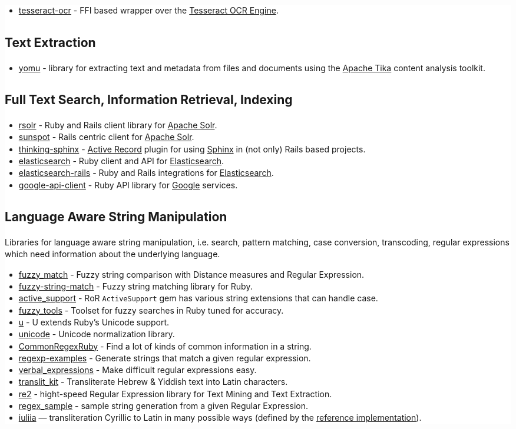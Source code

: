 - [tesseract-ocr](https://github.com/meh/ruby-tesseract-ocr) - FFI based wrapper over the [Tesseract OCR Engine](https://github.com/tesseract-ocr/tesseract).

## Text Extraction

- [yomu](https://github.com/yomurb/yomu) - library for extracting text and metadata from files and documents using the [Apache Tika](https://tika.apache.org/) content analysis toolkit.

## Full Text Search, Information Retrieval, Indexing

- [rsolr](https://github.com/rsolr/rsolr) - Ruby and Rails client library for [Apache Solr](http://lucene.apache.org/solr/).
- [sunspot](https://github.com/sunspot/sunspot) - Rails centric client for [Apache Solr](http://lucene.apache.org/solr/).
- [thinking-sphinx](https://github.com/pat/thinking-sphinx) - [Active Record](https://guides.rubyonrails.org/active_record_basics.html) plugin for using [Sphinx](http://sphinxsearch.com/) in (not only) Rails based projects.
- [elasticsearch](https://github.com/elastic/elasticsearch-ruby/tree/master/elasticsearch) - Ruby client and API for [Elasticsearch](https://www.elastic.co/).
- [elasticsearch-rails](https://github.com/elastic/elasticsearch-rails) - Ruby and Rails integrations for [Elasticsearch](https://www.elastic.co/).
- [google-api-client](https://github.com/googleapis/google-api-ruby-client) - Ruby API library for [Google](https://developers.google.com/api-client-library/ruby/) services.

## Language Aware String Manipulation

Libraries for language aware string manipulation, i.e. search, pattern matching, case conversion, transcoding, regular expressions which need information about the underlying language.

- [fuzzy_match](https://github.com/seamusabshere/fuzzy_match) - Fuzzy string comparison with Distance measures and Regular Expression.
- [fuzzy-string-match](https://github.com/kiyoka/fuzzy-string-match) - Fuzzy string matching library for Ruby.
- [active_support](https://github.com/rails/rails/tree/master/activesupport/lib/active_support) - RoR `ActiveSupport` gem has various string extensions that can handle case.
- [fuzzy_tools](https://github.com/brianhempel/fuzzy_tools) - Toolset for fuzzy searches in Ruby tuned for accuracy.
- [u](http://disu.se/software/u-1.0/) - U extends Ruby’s Unicode support.
- [unicode](https://github.com/blackwinter/unicode) - Unicode normalization library.
- [CommonRegexRuby](https://github.com/talyssonoc/CommonRegexRuby) - Find a lot of kinds of common information in a string.
- [regexp-examples](https://github.com/tom-lord/regexp-examples) - Generate strings that match a given regular expression.
- [verbal_expressions](https://github.com/ryan-endacott/verbal_expressions) - Make difficult regular expressions easy.
- [translit_kit](https://github.com/AnalyzePlatypus/TranslitKit) - Transliterate Hebrew & Yiddish text into Latin characters.
- [re2](https://github.com/mudge/re2) - hight-speed Regular Expression library for Text Mining and Text Extraction.
- [regex_sample](https://github.com/mochizukikotaro/regex_sample) - sample string generation from a given Regular Expression.
- [iuliia](https://github.com/adnikiforov/iuliia-rb) — transliteration Cyrillic to Latin in many possible ways (defined by the [reference implementation](https://github.com/nalgeon/iuliia)).
